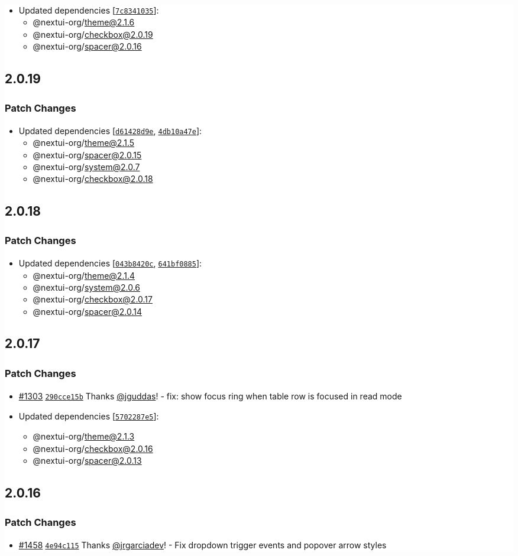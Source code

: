 - Updated dependencies [[`7c8341035`](https://github.com/nextui-org/nextui/commit/7c8341035dbdd120cd78221b3cabab2e40e7478d)]:
  - @nextui-org/theme@2.1.6
  - @nextui-org/checkbox@2.0.19
  - @nextui-org/spacer@2.0.16

## 2.0.19

### Patch Changes

- Updated dependencies [[`d61428d9e`](https://github.com/nextui-org/nextui/commit/d61428d9e6c1c0590593fb1f0136e226051b7e23), [`4db10a47e`](https://github.com/nextui-org/nextui/commit/4db10a47e96ad8315b5b96c2ff15574ac0fdeecc)]:
  - @nextui-org/theme@2.1.5
  - @nextui-org/spacer@2.0.15
  - @nextui-org/system@2.0.7
  - @nextui-org/checkbox@2.0.18

## 2.0.18

### Patch Changes

- Updated dependencies [[`043b8420c`](https://github.com/nextui-org/nextui/commit/043b8420cfb659cbb6bb36404807ec3cc8ac8592), [`641bf0885`](https://github.com/nextui-org/nextui/commit/641bf0885b6af2d7f36f27d83716a441975a5ca5)]:
  - @nextui-org/theme@2.1.4
  - @nextui-org/system@2.0.6
  - @nextui-org/checkbox@2.0.17
  - @nextui-org/spacer@2.0.14

## 2.0.17

### Patch Changes

- [#1303](https://github.com/nextui-org/nextui/pull/1303) [`290cce15b`](https://github.com/nextui-org/nextui/commit/290cce15be86273eea2c5e524d2a702b06b6d788) Thanks [@jguddas](https://github.com/jguddas)! - fix: show focus ring when table row is focused in read mode

- Updated dependencies [[`5702287e5`](https://github.com/nextui-org/nextui/commit/5702287e5622a8f0a0326c7cc0c200808c7971a8)]:
  - @nextui-org/theme@2.1.3
  - @nextui-org/checkbox@2.0.16
  - @nextui-org/spacer@2.0.13

## 2.0.16

### Patch Changes

- [#1458](https://github.com/nextui-org/nextui/pull/1458) [`4e94c115`](https://github.com/nextui-org/nextui/commit/4e94c115281c2774424d687877e036a9af1bce01) Thanks [@jrgarciadev](https://github.com/jrgarciadev)! - Fix dropdown trigger events and popover arrow styles
